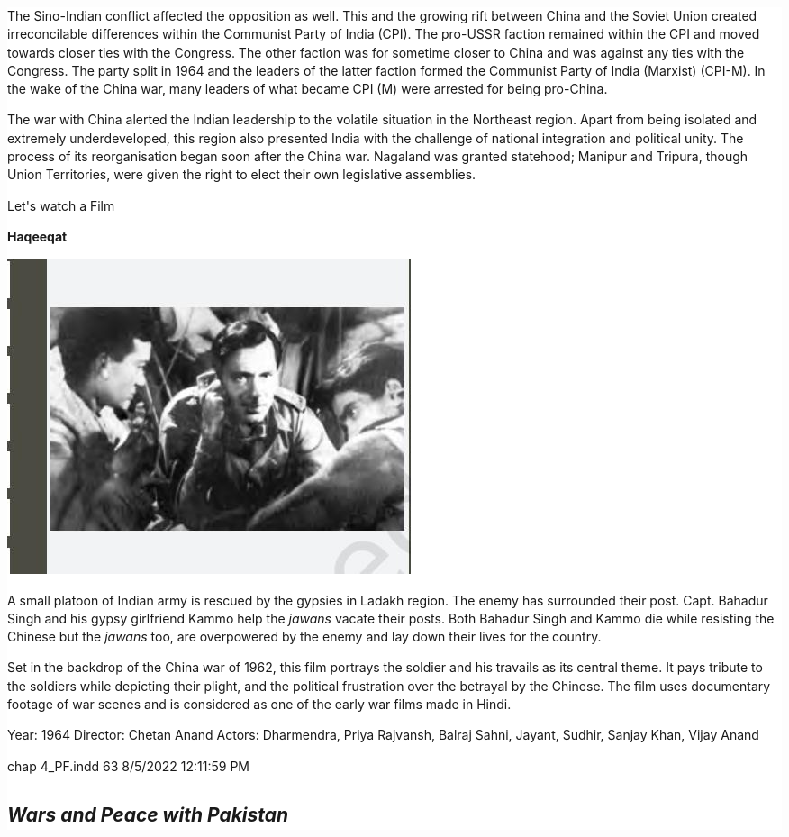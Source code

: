 The Sino-Indian conflict affected the opposition as well. This and the growing rift between China and the Soviet Union created irreconcilable differences within the Communist Party of India (CPI). The pro-USSR faction remained within the CPI and moved towards closer ties with the Congress. The other faction was for sometime closer to China and was against any ties with the Congress. The party split in 1964 and the leaders of the latter faction formed the Communist Party of India (Marxist) (CPI-M). In the wake of the China war, many leaders of what became CPI (M) were arrested for being pro-China.

The war with China alerted the Indian leadership to the volatile situation in the Northeast region. Apart from being isolated and extremely underdeveloped, this region also presented India with the challenge of national integration and political unity. The process of its reorganisation began soon after the China war. Nagaland was granted statehood; Manipur and Tripura, though Union Territories, were given the right to elect their own legislative assemblies.

Let's watch a Film

**Haqeeqat**

![](_page_9_Picture_8.jpeg)

A small platoon of Indian army is rescued by the gypsies in Ladakh region. The enemy has surrounded their post. Capt. Bahadur Singh and his gypsy girlfriend Kammo help the *jawans* vacate their posts. Both Bahadur Singh and Kammo die while resisting the Chinese but the *jawans* too, are overpowered by the enemy and lay down their lives for the country.

Set in the backdrop of the China war of 1962, this film portrays the soldier and his travails as its central theme. It pays tribute to the soldiers while depicting their plight, and the political frustration over the betrayal by the Chinese. The film uses documentary footage of war scenes and is considered as one of the early war films made in Hindi.

Year: 1964 Director: Chetan Anand Actors: Dharmendra, Priya Rajvansh, Balraj Sahni, Jayant, Sudhir, Sanjay Khan, Vijay Anand

chap 4_PF.indd 63 8/5/2022 12:11:59 PM

## *Wars and Peace with Pakistan*
